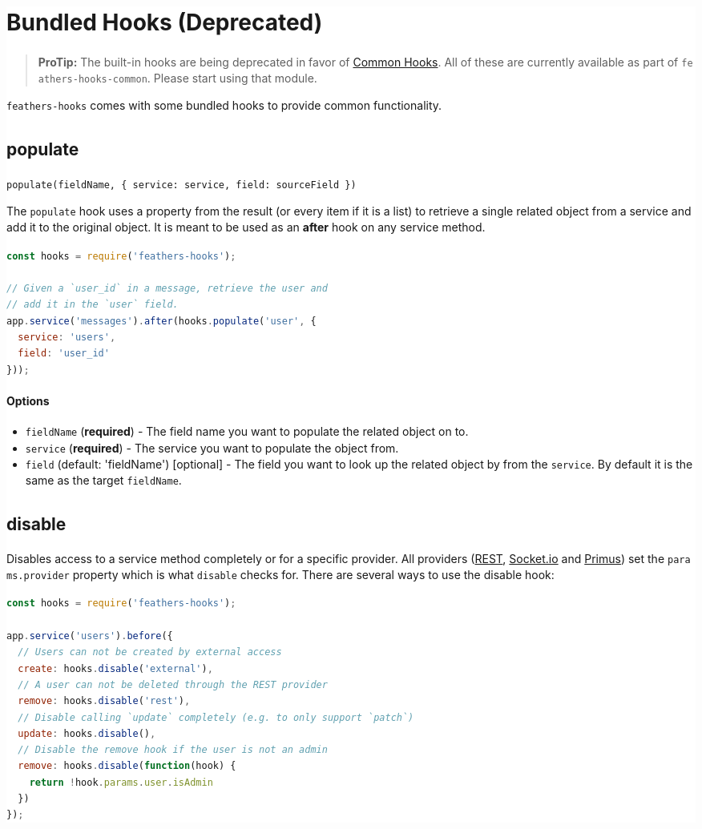 # Bundled Hooks (Deprecated)

> **ProTip:** The built-in hooks are being deprecated in favor of [Common Hooks](./common.md). All of these are currently available as part of `feathers-hooks-common`. Please start using that module.

`feathers-hooks` comes with some bundled hooks to provide common functionality.

## populate

`populate(fieldName, { service: service, field: sourceField })`

The `populate` hook uses a property from the result (or every item if it is a list) to retrieve a single related object from a service and add it to the original object. It is meant to be used as an **after** hook on any service method.

```js
const hooks = require('feathers-hooks');

// Given a `user_id` in a message, retrieve the user and
// add it in the `user` field.
app.service('messages').after(hooks.populate('user', {
  service: 'users',
  field: 'user_id'  
}));
```

#### Options

- `fieldName` (**required**) - The field name you want to populate the related object on to.
- `service` (**required**) - The service you want to populate the object from.
- `field` (default: 'fieldName') [optional] - The field you want to look up the related object by from the `service`. By default it is the same as the target `fieldName`.

## disable

Disables access to a service method completely or for a specific provider. All providers ([REST](../rest/readme.md), [Socket.io](../real-time/socket-io.md) and [Primus](../real-time/primus.md)) set the `params.provider` property which is what `disable` checks for. There are several ways to use the disable hook:

```js
const hooks = require('feathers-hooks');

app.service('users').before({
  // Users can not be created by external access
  create: hooks.disable('external'),
  // A user can not be deleted through the REST provider
  remove: hooks.disable('rest'),
  // Disable calling `update` completely (e.g. to only support `patch`)
  update: hooks.disable(),
  // Disable the remove hook if the user is not an admin
  remove: hooks.disable(function(hook) {
    return !hook.params.user.isAdmin
  })
});
```
